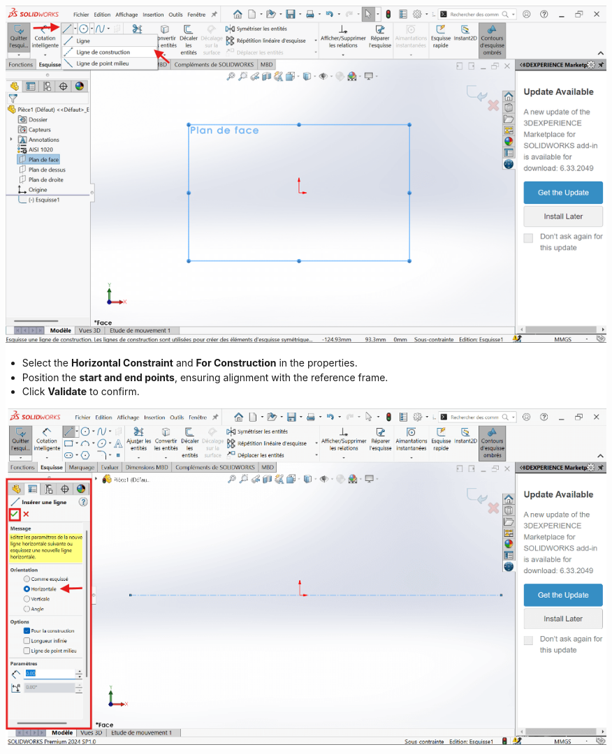 ![Img1](/img/mp38.png)

- Select the **Horizontal Constraint** and **For Construction** in the properties.
- Position the **start and end points**, ensuring alignment with the reference frame.  
- Click **Validate** to confirm.

![Img1](/img/mp3.png)
